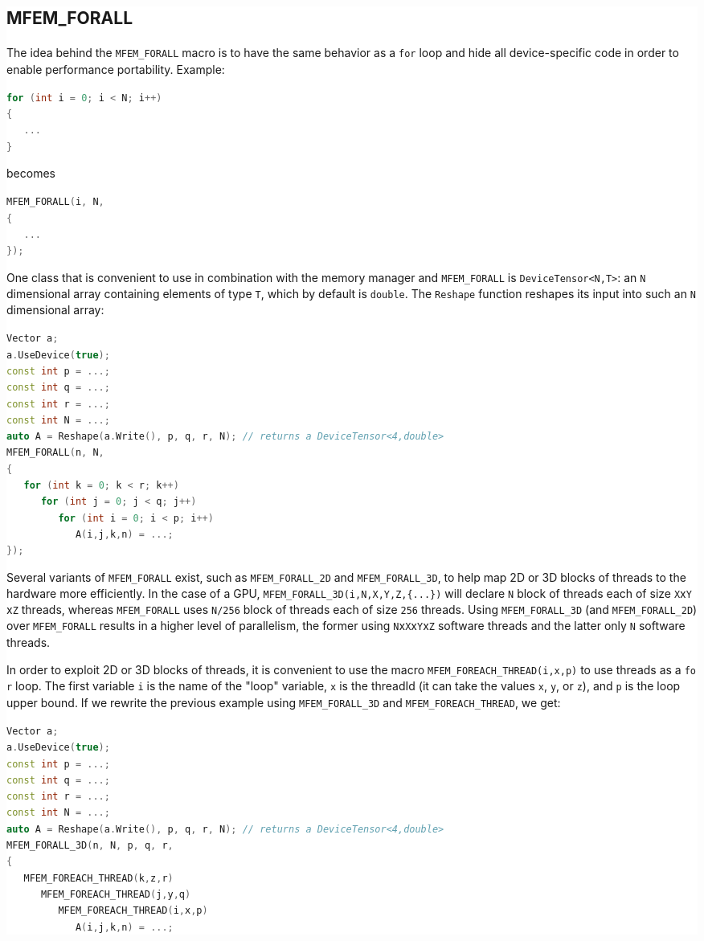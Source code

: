 ## MFEM_FORALL
The idea behind the `MFEM_FORALL` macro is to have the same behavior as a `for` loop and hide all device-specific code in order to enable performance portability.
Example:
```c++
for (int i = 0; i < N; i++)
{
   ...
}
```
becomes
```c++
MFEM_FORALL(i, N,
{
   ...
});
```

One class that is convenient to use in combination with the memory manager and `MFEM_FORALL` is `DeviceTensor<N,T>`: an `N` dimensional array containing elements of type `T`, which by default is `double`.
The `Reshape` function reshapes its input into such an `N` dimensional array:
```c++
Vector a;
a.UseDevice(true);
const int p = ...;
const int q = ...;
const int r = ...;
const int N = ...;
auto A = Reshape(a.Write(), p, q, r, N); // returns a DeviceTensor<4,double>
MFEM_FORALL(n, N,
{
   for (int k = 0; k < r; k++)
      for (int j = 0; j < q; j++)
         for (int i = 0; i < p; i++)
            A(i,j,k,n) = ...;
});
```
Several variants of `MFEM_FORALL` exist, such as `MFEM_FORALL_2D` and `MFEM_FORALL_3D`, to help map 2D or 3D blocks of threads to the hardware more efficiently.
In the case of a GPU, `MFEM_FORALL_3D(i,N,X,Y,Z,{...})` will declare `N` block of threads each of size `X`x`Y`x`Z` threads, whereas `MFEM_FORALL` uses `N/256` block of threads each of size `256` threads.
Using `MFEM_FORALL_3D` (and `MFEM_FORALL_2D`) over `MFEM_FORALL` results in a higher level of parallelism, the former using `N`x`X`x`Y`x`Z` software threads and the latter only `N` software threads.

In order to exploit 2D or 3D blocks of threads, it is convenient to use the macro `MFEM_FOREACH_THREAD(i,x,p)` to use threads as a `for` loop.
The first variable `i` is the name of the "loop" variable, `x` is the threadId (it can take the values `x`, `y`, or `z`), and `p` is the loop upper bound.
If we rewrite the previous example using `MFEM_FORALL_3D` and `MFEM_FOREACH_THREAD`, we get:
```c++
Vector a;
a.UseDevice(true);
const int p = ...;
const int q = ...;
const int r = ...;
const int N = ...;
auto A = Reshape(a.Write(), p, q, r, N); // returns a DeviceTensor<4,double>
MFEM_FORALL_3D(n, N, p, q, r,
{
   MFEM_FOREACH_THREAD(k,z,r)
      MFEM_FOREACH_THREAD(j,y,q)
         MFEM_FOREACH_THREAD(i,x,p)
            A(i,j,k,n) = ...;
```